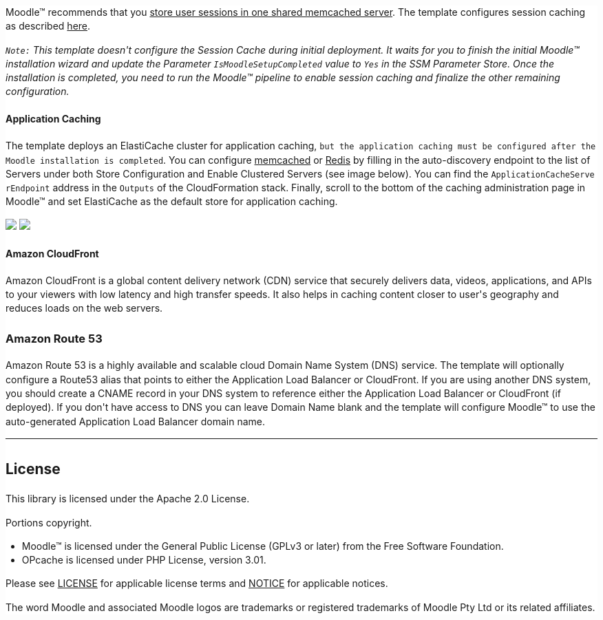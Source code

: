 Moodle™ recommends that you [store user sessions in one shared memcached server](https://docs.moodle.org/en/Server_cluster#Performance_recommendations). The template configures session caching as described [here](https://docs.moodle.org/en/Session_handling#Memcached_session_driver). 

*`Note:` This template doesn't configure the Session Cache during initial deployment. It waits for you to finish the initial Moodle™ installation wizard and update the Parameter `IsMoodleSetupCompleted` value to `Yes` in the SSM Parameter Store. Once the installation is completed, you need to run the Moodle™ pipeline to enable session caching and finalize the other remaining configuration.*

#### Application Caching

The template deploys an ElastiCache cluster for application caching, `but the application caching must be configured after the Moodle installation is completed`. You can configure [memcached](https://docs.moodle.org/en/Caching#Memcached) or [Redis](https://docs.moodle.org/en/Redis_cache_store) by filling in the auto-discovery endpoint to the list of Servers under both Store Configuration and Enable Clustered Servers (see image below). You can find the `ApplicationCacheServerEndpoint` address in the `Outputs` of the CloudFormation stack. Finally, scroll to the bottom of the caching administration page in Moodle™ and set ElastiCache as the default store for application caching. 

![](images/aws-refarch-moodle-caching.png)
![](images/aws-refarch-moodle-caching-redis.png)

#### Amazon CloudFront 

Amazon CloudFront is a global content delivery network (CDN) service that securely delivers data, videos, applications, and APIs to your viewers with low latency and high transfer speeds. It also helps in caching content closer to user's geography and reduces loads on the web servers.

### Amazon Route 53

Amazon Route 53 is a highly available and scalable cloud Domain Name System (DNS) service. The template will optionally configure a Route53 alias that points to either the Application Load Balancer or CloudFront. If you are using another DNS system, you should create a CNAME record in your DNS system to reference either the Application Load Balancer or CloudFront (if deployed). If you don't have access to DNS you can leave Domain Name blank and the template will configure Moodle™ to use the auto-generated Application Load Balancer domain name. 

---

## License

This library is licensed under the Apache 2.0 License. 

Portions copyright.

- Moodle™ is licensed under the General Public License (GPLv3 or later) from the Free Software Foundation.
- OPcache is licensed under PHP License, version 3.01.

Please see [LICENSE](LICENSE) for applicable license terms and [NOTICE](NOTICE) for applicable notices.

The word Moodle and associated Moodle logos are trademarks or registered trademarks of Moodle Pty Ltd or its related affiliates.
